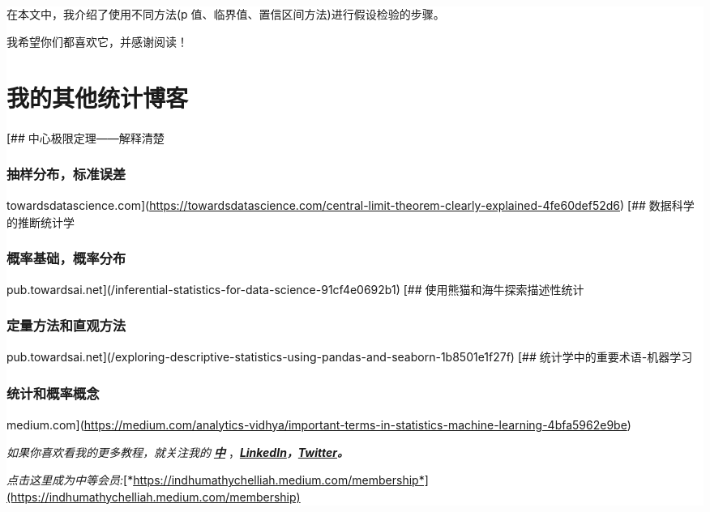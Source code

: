 在本文中，我介绍了使用不同方法(p 值、临界值、置信区间方法)进行假设检验的步骤。

我希望你们都喜欢它，并感谢阅读！

# **我的其他统计博客**

[](https://towardsdatascience.com/central-limit-theorem-clearly-explained-4fe60def52d6) [## 中心极限定理——解释清楚

### 抽样分布，标准误差

towardsdatascience.com](https://towardsdatascience.com/central-limit-theorem-clearly-explained-4fe60def52d6) [](/inferential-statistics-for-data-science-91cf4e0692b1) [## 数据科学的推断统计学

### 概率基础，概率分布

pub.towardsai.net](/inferential-statistics-for-data-science-91cf4e0692b1) [](/exploring-descriptive-statistics-using-pandas-and-seaborn-1b8501e1f27f) [## 使用熊猫和海牛探索描述性统计

### 定量方法和直观方法

pub.towardsai.net](/exploring-descriptive-statistics-using-pandas-and-seaborn-1b8501e1f27f) [](https://medium.com/analytics-vidhya/important-terms-in-statistics-machine-learning-4bfa5962e9be) [## 统计学中的重要术语-机器学习

### 统计和概率概念

medium.com](https://medium.com/analytics-vidhya/important-terms-in-statistics-machine-learning-4bfa5962e9be) 

*如果你喜欢看我的更多教程，就关注我的* [***中***](https://medium.com/@IndhumathyChelliah) ，[***LinkedIn***](https://www.linkedin.com/in/indhumathy-chelliah/)***，***[***Twitter***](https://twitter.com/IndhuChelliah)***。***

*点击这里成为中等会员:*[*https://indhumathychelliah.medium.com/membership*](https://indhumathychelliah.medium.com/membership)